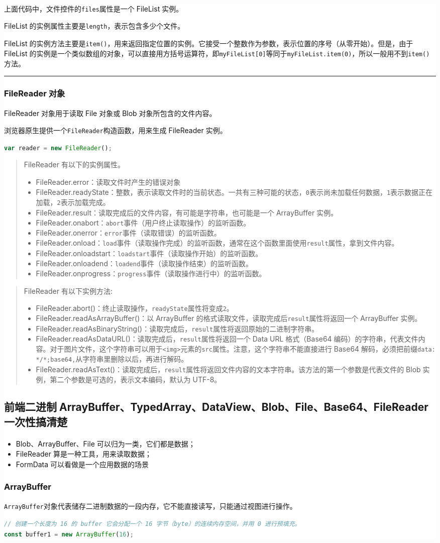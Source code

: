 上面代码中，文件控件的`files`属性是一个 FileList 实例。

FileList 的实例属性主要是`length`，表示包含多少个文件。

FileList 的实例方法主要是`item()`，用来返回指定位置的实例。它接受一个整数作为参数，表示位置的序号（从零开始）。但是，由于 FileList 的实例是一个类似数组的对象，可以直接用方括号运算符，即`myFileList[0]`等同于`myFileList.item(0)`，所以一般用不到`item()`方法。

---

### FileReader 对象

FileReader 对象用于读取 File 对象或 Blob 对象所包含的文件内容。

浏览器原生提供一个`FileReader`构造函数，用来生成 FileReader 实例。

```js
var reader = new FileReader();
```

> FileReader 有以下的实例属性。
>
> - FileReader.error：读取文件时产生的错误对象
> - FileReader.readyState：整数，表示读取文件时的当前状态。一共有三种可能的状态，`0`表示尚未加载任何数据，`1`表示数据正在加载，`2`表示加载完成。
> - FileReader.result：读取完成后的文件内容，有可能是字符串，也可能是一个 ArrayBuffer 实例。
> - FileReader.onabort：`abort`事件（用户终止读取操作）的监听函数。
> - FileReader.onerror：`error`事件（读取错误）的监听函数。
> - FileReader.onload：`load`事件（读取操作完成）的监听函数，通常在这个函数里面使用`result`属性，拿到文件内容。
> - FileReader.onloadstart：`loadstart`事件（读取操作开始）的监听函数。
> - FileReader.onloadend：`loadend`事件（读取操作结束）的监听函数。
> - FileReader.onprogress：`progress`事件（读取操作进行中）的监听函数。

> FileReader 有以下实例方法:
>
> - FileReader.abort()：终止读取操作，`readyState`属性将变成`2`。
> - FileReader.readAsArrayBuffer()：以 ArrayBuffer 的格式读取文件，读取完成后`result`属性将返回一个 ArrayBuffer 实例。
> - FileReader.readAsBinaryString()：读取完成后，`result`属性将返回原始的二进制字符串。
> - FileReader.readAsDataURL()：读取完成后，`result`属性将返回一个 Data URL 格式（Base64 编码）的字符串，代表文件内容。对于图片文件，这个字符串可以用于`<img>`元素的`src`属性。注意，这个字符串不能直接进行 Base64 解码，必须把前缀`data:*/*;base64,`从字符串里删除以后，再进行解码。
> - FileReader.readAsText()：读取完成后，`result`属性将返回文件内容的文本字符串。该方法的第一个参数是代表文件的 Blob 实例，第二个参数是可选的，表示文本编码，默认为 UTF-8。

## 前端二进制 ArrayBuffer、TypedArray、DataView、Blob、File、Base64、FileReader 一次性搞清楚

- Blob、ArrayBuffer、File 可以归为一类，它们都是数据；
- FileReader 算是一种工具，用来读取数据；
- FormData 可以看做是一个应用数据的场景

### ArrayBuffer

`ArrayBuffer`对象代表储存二进制数据的一段内存，它不能直接读写，只能通过视图进行操作。

```js
// 创建一个长度为 16 的 buffer 它会分配一个 16 字节（byte）的连续内存空间，并用 0 进行预填充。
const buffer1 = new ArrayBuffer(16);
```
